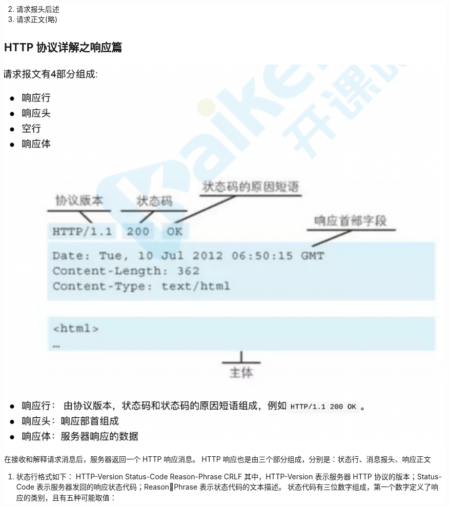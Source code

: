 2. 请求报头后述
3. 请求正文(略)

## HTTP 协议详解之响应篇

![响应头](./img/res-header.png)

在接收和解释请求消息后，服务器返回一个 HTTP 响应消息。
HTTP 响应也是由三个部分组成，分别是：状态行、消息报头、响应正文

1. 状态行格式如下：
   HTTP-Version Status-Code Reason-Phrase CRLF
   其中，HTTP-Version 表示服务器 HTTP 协议的版本；Status-Code 表示服务器发回的响应状态代码；ReasonPhrase 表示状态代码的文本描述。
   状态代码有三位数字组成，第一个数字定义了响应的类别，且有五种可能取值：
